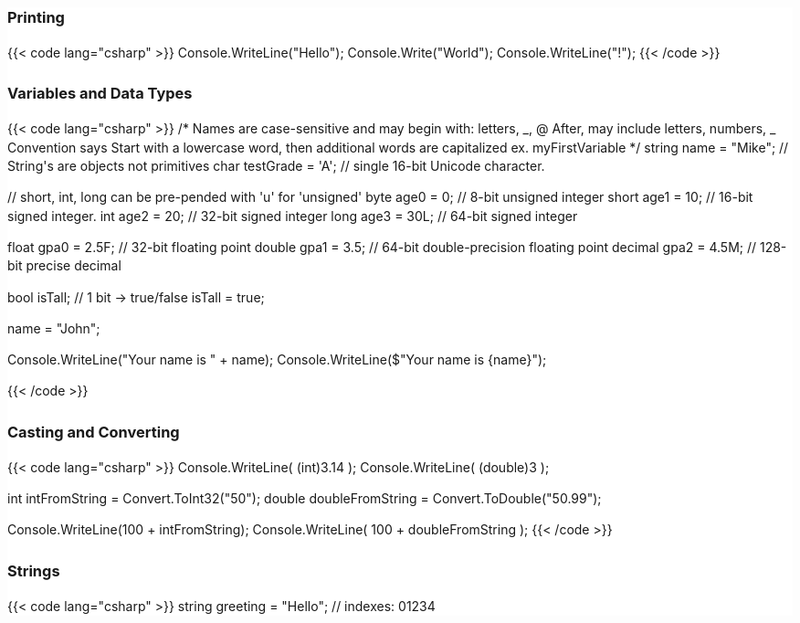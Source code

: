 ### Printing
{{< code lang="csharp" >}}
Console.WriteLine("Hello");
Console.Write("World");
Console.WriteLine("!");
{{< /code >}}

### Variables and Data Types
{{< code lang="csharp" >}}
/*
Names are case-sensitive and may begin with:
     letters, _, @
After, may include
     letters, numbers, _
Convention says
     Start with a lowercase word, then additional words are capitalized
     ex. myFirstVariable
*/
string name = "Mike";    // String's are objects not primitives
char testGrade = 'A';    // single 16-bit Unicode character.

// short, int, long can be pre-pended with 'u' for 'unsigned'
byte age0 = 0;           // 8-bit unsigned integer
short age1 = 10;         // 16-bit signed integer.
int age2 = 20;           // 32-bit signed integer
long age3 = 30L;         // 64-bit signed integer

float gpa0 = 2.5F;       // 32-bit floating point
double gpa1 = 3.5;       // 64-bit double-precision floating point
decimal gpa2 = 4.5M;     // 128-bit precise decimal

bool isTall;             // 1 bit -> true/false
isTall = true;

name = "John";

Console.WriteLine("Your name is " + name);
Console.WriteLine($"Your name is {name}");

{{< /code >}}

### Casting and Converting
{{< code lang="csharp" >}}
Console.WriteLine( (int)3.14 );
Console.WriteLine( (double)3 );

int intFromString = Convert.ToInt32("50");
double doubleFromString = Convert.ToDouble("50.99");

Console.WriteLine(100 + intFromString);
Console.WriteLine( 100 + doubleFromString );
{{< /code >}}

### Strings
{{< code lang="csharp" >}}
string greeting = "Hello";
//      indexes:   01234

